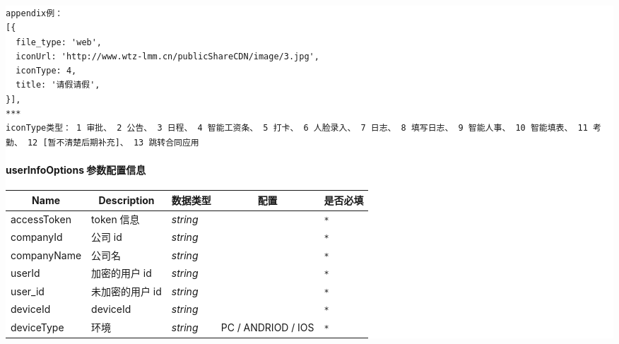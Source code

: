 ```
appendix例：
[{
  file_type: 'web',
  iconUrl: 'http://www.wtz-lmm.cn/publicShareCDN/image/3.jpg',
  iconType: 4,
  title: '请假请假',
}],
***
iconType类型： 1 审批、 2 公告、 3 日程、 4 智能工资条、 5 打卡、 6 人脸录入、 7 日志、 8 填写日志、 9 智能人事、 10 智能填表、 11 考勤、 12 [暂不清楚后期补充]、 13 跳转合同应用
```

#### **userInfoOptions 参数配置信息**

| Name        | Description     | 数据类型 | 配置               | 是否必填        |
| ----------- | --------------- | -------- | ------------------ | --------------- |
| accessToken | token 信息      | _string_ |                    | <code>\*</code> |
| companyId   | 公司 id         | _string_ |                    | <code>\*</code> |
| companyName | 公司名          | _string_ |                    | <code>\*</code> |
| userId      | 加密的用户 id   | _string_ |                    | <code>\*</code> |
| user_id     | 未加密的用户 id | _string_ |                    | <code>\*</code> |
| deviceId    | deviceId        | _string_ |                    | <code>\*</code> |
| deviceType  | 环境            | _string_ | PC / ANDRIOD / IOS | <code>\*</code> |
